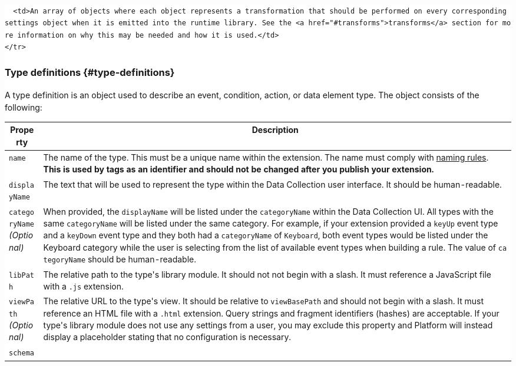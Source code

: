      <td>An array of objects where each object represents a transformation that should be performed on every corresponding settings object when it is emitted into the runtime library. See the <a href="#transforms">transforms</a> section for more information on why this may be needed and how it is used.</td>
    </tr>
  </tbody>
</table>

### Type definitions {#type-definitions}

A type definition is an object used to describe an event, condition, action, or data element type. The object consists of the following:

<table>
  <thead>
    <tr>
      <th>Property</th>
      <th>Description</th>
    </tr>
  </thead>
  <tbody>
    <tr>
      <td><code>name</code></td>
      <td>The name of the type. This must be a unique name within the extension. The name must comply with <a href="#naming-rules">naming rules</a>. <strong>This is used by tags as an identifier and should not be changed after you publish your extension.</strong></td>
    </tr>
    <tr>
      <td><code>displayName</code></td>
      <td>The text that will be used to represent the type within the Data Collection user interface. It should be human-readable.</td>
    </tr>
    <tr>
      <td><code>categoryName</code> <em>(Optional)</em></td>
      <td>When provided, the <code>displayName</code> will be listed under the <code>categoryName</code> within the Data Collection UI. All types with the same <code>categoryName</code> will be listed under the same category. For example, if your extension provided a <code>keyUp</code> event type and a <code>keyDown</code> event type and they both had a <code>categoryName</code> of <code>Keyboard</code>, both event types would be listed under the Keyboard category while the user is selecting from the list of available event types when building a rule. The value of <code>categoryName</code> should be human-readable.</td>
    </tr>
    <tr>
      <td><code>libPath</code></td>
      <td>The relative path to the type&#39;s library module. It should not not begin with a slash. It must reference a JavaScript file with a <code>.js</code> extension.</td>
    </tr>
    <tr>
      <td><code>viewPath</code> <em>(Optional)</em></td>
      <td>The relative URL to the type&#39;s view. It should be relative to <code>viewBasePath</code> and should not begin with a slash. It must reference an HTML file with a <code>.html</code> extension. Query strings and fragment identifiers (hashes) are acceptable. If your type&#39;s library module does not use any settings from a user, you may exclude this property and Platform will instead display a placeholder stating that no configuration is necessary.</td>
    </tr>
    <tr>
      <td><code>schema</code></td>